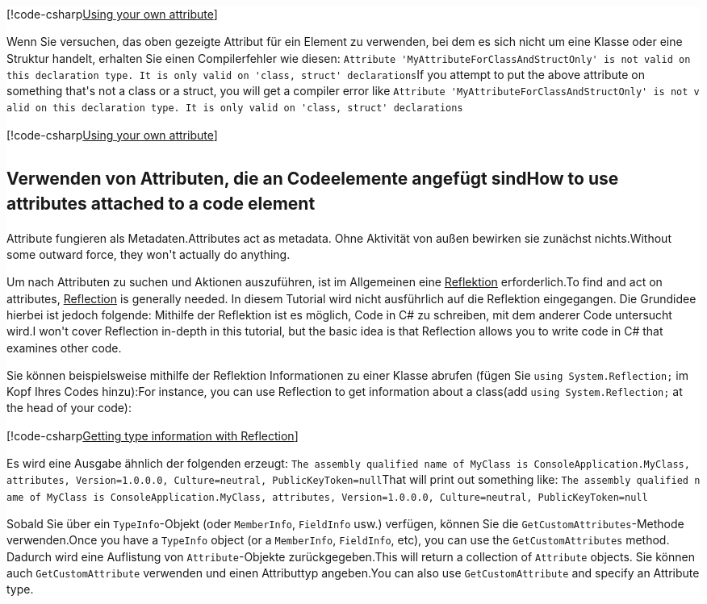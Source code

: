 [!code-csharp[Using your own attribute](../../../samples/snippets/csharp/tutorials/attributes/Program.cs#AttributeUsageExample1)]

<span data-ttu-id="e0c0f-173">Wenn Sie versuchen, das oben gezeigte Attribut für ein Element zu verwenden, bei dem es sich nicht um eine Klasse oder eine Struktur handelt, erhalten Sie einen Compilerfehler wie diesen: `Attribute 'MyAttributeForClassAndStructOnly' is not valid on this declaration type. It is only valid on 'class, struct' declarations`</span><span class="sxs-lookup"><span data-stu-id="e0c0f-173">If you attempt to put the above attribute on something that's not a class or a struct, you will get a compiler error like `Attribute 'MyAttributeForClassAndStructOnly' is not valid on this declaration type. It is only valid on 'class, struct' declarations`</span></span>

[!code-csharp[Using your own attribute](../../../samples/snippets/csharp/tutorials/attributes/Program.cs#AttributeUsageExample2)]

## <a name="how-to-use-attributes-attached-to-a-code-element"></a><span data-ttu-id="e0c0f-174">Verwenden von Attributen, die an Codeelemente angefügt sind</span><span class="sxs-lookup"><span data-stu-id="e0c0f-174">How to use attributes attached to a code element</span></span>

<span data-ttu-id="e0c0f-175">Attribute fungieren als Metadaten.</span><span class="sxs-lookup"><span data-stu-id="e0c0f-175">Attributes act as metadata.</span></span> <span data-ttu-id="e0c0f-176">Ohne Aktivität von außen bewirken sie zunächst nichts.</span><span class="sxs-lookup"><span data-stu-id="e0c0f-176">Without some outward force, they won't actually do anything.</span></span>

<span data-ttu-id="e0c0f-177">Um nach Attributen zu suchen und Aktionen auszuführen, ist im Allgemeinen eine [Reflektion](../programming-guide/concepts/reflection.md) erforderlich.</span><span class="sxs-lookup"><span data-stu-id="e0c0f-177">To find and act on attributes, [Reflection](../programming-guide/concepts/reflection.md) is generally needed.</span></span> <span data-ttu-id="e0c0f-178">In diesem Tutorial wird nicht ausführlich auf die Reflektion eingegangen. Die Grundidee hierbei ist jedoch folgende: Mithilfe der Reflektion ist es möglich, Code in C# zu schreiben, mit dem anderer Code untersucht wird.</span><span class="sxs-lookup"><span data-stu-id="e0c0f-178">I won't cover Reflection in-depth in this tutorial, but the basic idea is that Reflection allows you to write code in C# that examines other code.</span></span>

<span data-ttu-id="e0c0f-179">Sie können beispielsweise mithilfe der Reflektion Informationen zu einer Klasse abrufen (fügen Sie `using System.Reflection;` im Kopf Ihres Codes hinzu):</span><span class="sxs-lookup"><span data-stu-id="e0c0f-179">For instance, you can use Reflection to get information about a class(add `using System.Reflection;` at the head of your code):</span></span>

[!code-csharp[Getting type information with Reflection](../../../samples/snippets/csharp/tutorials/attributes/Program.cs#ReflectionExample1)]

<span data-ttu-id="e0c0f-180">Es wird eine Ausgabe ähnlich der folgenden erzeugt: `The assembly qualified name of MyClass is ConsoleApplication.MyClass, attributes, Version=1.0.0.0, Culture=neutral, PublicKeyToken=null`</span><span class="sxs-lookup"><span data-stu-id="e0c0f-180">That will print out something like: `The assembly qualified name of MyClass is ConsoleApplication.MyClass, attributes, Version=1.0.0.0, Culture=neutral, PublicKeyToken=null`</span></span>

<span data-ttu-id="e0c0f-181">Sobald Sie über ein `TypeInfo`-Objekt (oder `MemberInfo`, `FieldInfo` usw.) verfügen, können Sie die `GetCustomAttributes`-Methode verwenden.</span><span class="sxs-lookup"><span data-stu-id="e0c0f-181">Once you have a `TypeInfo` object (or a `MemberInfo`, `FieldInfo`, etc), you can use the `GetCustomAttributes` method.</span></span> <span data-ttu-id="e0c0f-182">Dadurch wird eine Auflistung von `Attribute`-Objekte zurückgegeben.</span><span class="sxs-lookup"><span data-stu-id="e0c0f-182">This will return a collection of `Attribute` objects.</span></span>
<span data-ttu-id="e0c0f-183">Sie können auch `GetCustomAttribute` verwenden und einen Attributtyp angeben.</span><span class="sxs-lookup"><span data-stu-id="e0c0f-183">You can also use `GetCustomAttribute` and specify an Attribute type.</span></span>
